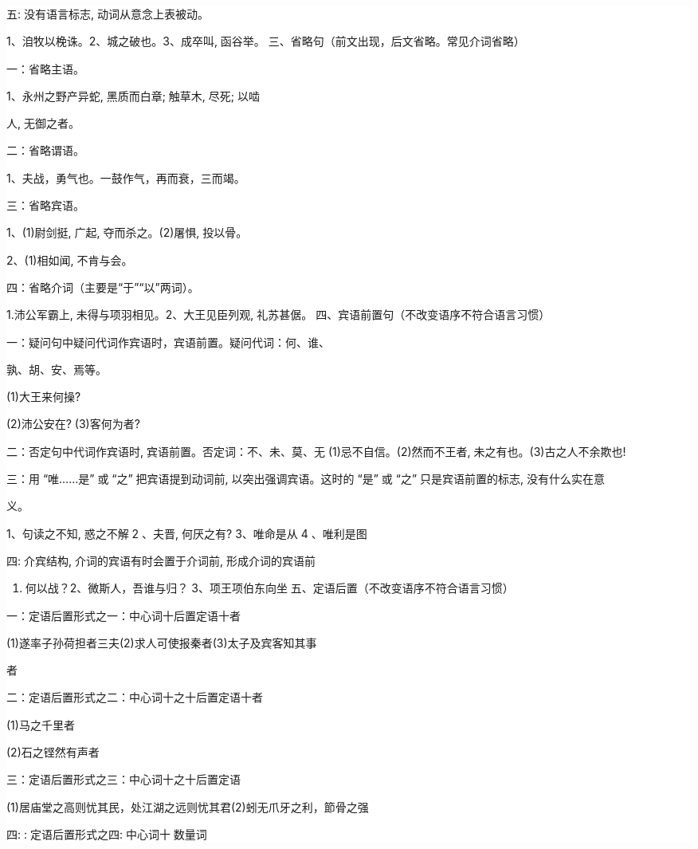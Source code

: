 五: 没有语言标志, 动词从意念上表被动。

1、洎牧以梚诛。2、城之破也。3、成卒叫, 函谷举。
三、省略句（前文出现，后文省略。常见介词省略）

一：省略主语。

1、永州之野产异蛇, 黑质而白章; 触草木, 尽死; 以啮

人, 无御之者。

二：省略谓语。

1、夫战，勇气也。一鼓作气，再而衰，三而竭。

三：省略宾语。

1、(1)尉剑挺, 广起, 夺而杀之。(2)屠惧, 投以骨。

2、(1)相如闻, 不肯与会。

四：省略介词（主要是“于”“以”两词）。

1.沛公军霸上, 未得与项羽相见。2、大王见臣列观, 礼苏甚倨。
四、宾语前置句（不改变语序不符合语言习惯）

一：疑问句中疑问代词作宾语时，宾语前置。疑问代词：何、谁、

孰、胡、安、焉等。

(1)大王来何操?

(2)沛公安在? (3)客何为者?

二：否定句中代词作宾语时, 宾语前置。否定词：不、未、莫、无 (1)忌不自信。(2)然而不王者, 未之有也。(3)古之人不余欺也!

三：用 “唯……是” 或 “之” 把宾语提到动词前, 以突出强调宾语。这时的 “是” 或 “之” 只是宾语前置的标志, 没有什么实在意

义。

1、句读之不知, 惑之不解 2 、夫晋, 何厌之有? 3、唯命是从 4 、唯利是图

四: 介宾结构, 介词的宾语有时会置于介词前, 形成介词的宾语前

1. 何以战？2、微斯人，吾谁与归？ 3、项王项伯东向坐
五、定语后置（不改变语序不符合语言习惯）

一：定语后置形式之一：中心词十后置定语十者

(1)遂率子孙荷担者三夫(2)求人可使报秦者(3)太子及宾客知其事

者

二：定语后置形式之二：中心词十之十后置定语十者

(1)马之千里者

(2)石之铿然有声者

三：定语后置形式之三：中心词十之十后置定语

(1)居庙堂之高则忧其民，处江湖之远则忧其君(2)蚓无爪牙之利，節骨之强

四: : 定语后置形式之四: 中心词十 数量词
